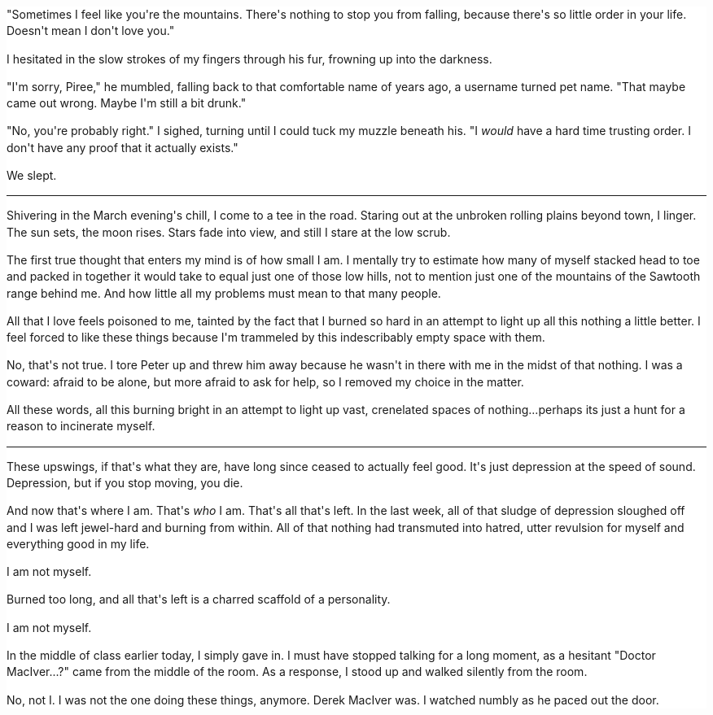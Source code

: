 "Sometimes I feel like you're the mountains. There's nothing to stop you from falling, because there's so little order in your life. Doesn't mean I don't love you."

I hesitated in the slow strokes of my fingers through his fur, frowning up into the darkness.

"I'm sorry, Piree," he mumbled, falling back to that comfortable name of years ago, a username turned pet name. "That maybe came out wrong. Maybe I'm still a bit drunk."

"No, you're probably right." I sighed, turning until I could tuck my muzzle beneath his. "I *would* have a hard time trusting order. I don't have any proof that it actually exists."

We slept.

-----



Shivering in the March evening's chill, I come to a tee in the road. Staring out at the unbroken rolling plains beyond town, I linger. The sun sets, the moon rises. Stars fade into view, and still I stare at the low scrub.

The first true thought that enters my mind is of how small I am. I mentally try to estimate how many of myself stacked head to toe and packed in together it would take to equal just one of those low hills, not to mention just one of the mountains of the Sawtooth range behind me. And how little all my problems must mean to that many people.

All that I love feels poisoned to me, tainted by the fact that I burned so hard in an attempt to light up all this nothing a little better. I feel forced to like these things because I'm trammeled by this indescribably empty space with them.

No, that's not true. I tore Peter up and threw him away because he wasn't in there with me in the midst of that nothing. I was a coward: afraid to be alone, but more afraid to ask for help, so I removed my choice in the matter.

All these words, all this burning bright in an attempt to light up vast, crenelated spaces of nothing...perhaps its just a hunt for a reason to incinerate myself.

-----



These upswings, if that's what they are, have long since ceased to actually feel good. It's just depression at the speed of sound. Depression, but if you stop moving, you die.

And now that's where I am. That's *who* I am. That's all that's left. In the last week, all of that sludge of depression sloughed off and I was left jewel-hard and burning from within. All of that nothing had transmuted into hatred, utter revulsion for myself and everything good in my life.

I am not myself.

Burned too long, and all that's left is a charred scaffold of a personality.

I am not myself.

In the middle of class earlier today, I simply gave in. I must have stopped talking for a long moment, as a hesitant "Doctor MacIver...?" came from the middle of the room. As a response, I stood up and walked silently from the room.

No, not I. I was not the one doing these things, anymore. Derek MacIver was. I watched numbly as he paced out the door.
